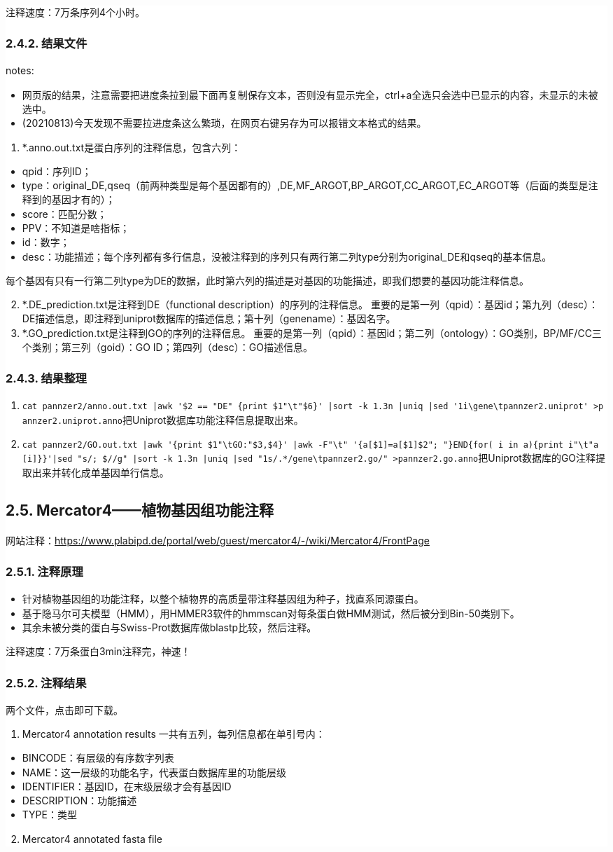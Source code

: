 注释速度：7万条序列4个小时。

### 2.4.2. 结果文件
notes: 
- 网页版的结果，注意需要把进度条拉到最下面再复制保存文本，否则没有显示完全，ctrl+a全选只会选中已显示的内容，未显示的未被选中。
- (20210813)今天发现不需要拉进度条这么繁琐，在网页右键另存为可以报错文本格式的结果。

1. *.anno.out.txt是蛋白序列的注释信息，包含六列：
- qpid：序列ID；
- type：original_DE,qseq（前两种类型是每个基因都有的）,DE,MF_ARGOT,BP_ARGOT,CC_ARGOT,EC_ARGOT等（后面的类型是注释到的基因才有的）；
- score：匹配分数；
- PPV：不知道是啥指标；
- id：数字；
- desc：功能描述；每个序列都有多行信息，没被注释到的序列只有两行第二列type分别为original_DE和qseq的基本信息。

每个基因有只有一行第二列type为DE的数据，此时第六列的描述是对基因的功能描述，即我们想要的基因功能注释信息。

2. *.DE_prediction.txt是注释到DE（functional description）的序列的注释信息。
重要的是第一列（qpid）：基因id；第九列（desc）：DE描述信息，即注释到uniprot数据库的描述信息；第十列（genename）：基因名字。
3. *.GO_prediction.txt是注释到GO的序列的注释信息。
重要的是第一列（qpid）：基因id；第二列（ontology）：GO类别，BP/MF/CC三个类别；第三列（goid）：GO ID；第四列（desc）：GO描述信息。

### 2.4.3. 结果整理
1. `cat pannzer2/anno.out.txt |awk '$2 == "DE" {print $1"\t"$6}' |sort -k 1.3n |uniq |sed '1i\gene\tpannzer2.uniprot' >pannzer2.uniprot.anno`把Uniprot数据库功能注释信息提取出来。

2. `cat pannzer2/GO.out.txt |awk '{print $1"\tGO:"$3,$4}' |awk -F"\t" '{a[$1]=a[$1]$2"; "}END{for( i in a){print i"\t"a[i]}}'|sed "s/; $//g" |sort -k 1.3n |uniq |sed "1s/.*/gene\tpannzer2.go/" >pannzer2.go.anno`把Uniprot数据库的GO注释提取出来并转化成单基因单行信息。


## 2.5. Mercator4——植物基因组功能注释
网站注释：https://www.plabipd.de/portal/web/guest/mercator4/-/wiki/Mercator4/FrontPage

### 2.5.1. 注释原理
- 针对植物基因组的功能注释，以整个植物界的高质量带注释基因组为种子，找直系同源蛋白。
- 基于隐马尔可夫模型（HMM），用HMMER3软件的hmmscan对每条蛋白做HMM测试，然后被分到Bin-50类别下。
- 其余未被分类的蛋白与Swiss-Prot数据库做blastp比较，然后注释。

注释速度：7万条蛋白3min注释完，神速！

### 2.5.2. 注释结果
两个文件，点击即可下载。
1. Mercator4 annotation results
一共有五列，每列信息都在单引号内：
- BINCODE：有层级的有序数字列表
- NAME：这一层级的功能名字，代表蛋白数据库里的功能层级
- IDENTIFIER：基因ID，在末级层级才会有基因ID
- DESCRIPTION：功能描述
- TYPE：类型

2. Mercator4 annotated fasta file
